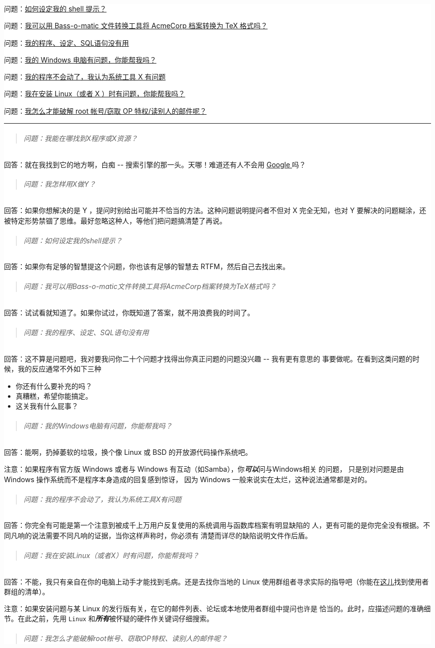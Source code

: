 问题：[如何设定我的 shell 提示？](#问题：如何设定我的shell提示？)

问题：[我可以用 Bass-o-matic 文件转换工具将 AcmeCorp 档案转换为 TeX 格式吗？](#问题：我可以用Bass-o-matic文件转换工具将AcmeCorp档案转换为TeX格式吗？)

问题：[我的程序、设定、SQL语句没有用](#问题：我的程序、设定、SQL语句没有用)

问题：[我的 Windows 电脑有问题，你能帮我吗？](#问题：我的Windows电脑有问题，你能帮我吗？)

问题：[我的程序不会动了，我认为系统工具 X 有问题](#问题：我的程序不会动了，我认为系统工具X有问题)

问题：[我在安装 Linux（或者 X ）时有问题，你能帮我吗？](#问题：我在安装Linux（或者X）时有问题，你能帮我吗？)

问题：[我怎么才能破解 root 帐号/窃取 OP 特权/读别人的邮件呢？](#问题：我怎么才能破解root帐号、窃取OP特权、读别人的邮件呢？)

---

> ###### 问题：我能在哪找到X程序或X资源？

回答：就在我找到它的地方啊，白痴 -- 搜索引擎的那一头。天哪！难道还有人不会用 [Google ](http://www.google.com/)吗？

> ######  问题：我怎样用X做Y？

回答：如果你想解决的是 Y ，提问时别给出可能并不恰当的方法。这种问题说明提问者不但对 X 完全无知，也对 Y 要解决的问题糊涂，还被特定形势禁锢了思维。最好忽略这种人，等他们把问题搞清楚了再说。

> ###### 问题：如何设定我的shell提示？ 

回答：如果你有足够的智慧提这个问题，你也该有足够的智慧去 RTFM，然后自己去找出来。

> ###### 问题：我可以用Bass-o-matic文件转换工具将AcmeCorp档案转换为TeX格式吗？

回答：试试看就知道了。如果你试过，你既知道了答案，就不用浪费我的时间了。

> ###### 问题：我的程序、设定、SQL语句没有用

回答：这不算是问题吧，我对要我问你二十个问题才找得出你真正问题的问题没兴趣 -- 我有更有意思的 事要做呢。在看到这类问题的时候，我的反应通常不外如下三种

- 你还有什么要补充的吗？ 
- 真糟糕，希望你能搞定。 
- 这关我有什么屁事？

> ###### 问题：我的Windows电脑有问题，你能帮我吗？

回答：能啊，扔掉萎软的垃圾，换个像 Linux 或 BSD 的开放源代码操作系统吧。

注意：如果程序有官方版 Windows 或者与 Windows 有互动（如Samba），你***可以***问与Windows相关 的问题， 只是别对问题是由 Windows 操作系统而不是程序本身造成的回复感到惊讶， 因为 Windows 一般来说实在太烂，这种说法通常都是对的。

> ###### 问题：我的程序不会动了，我认为系统工具X有问题

回答：你完全有可能是第一个注意到被成千上万用户反复使用的系统调用与函数库档案有明显缺陷的 人，更有可能的是你完全没有根据。不同凡响的说法需要不同凡响的证据，当你这样声称时，你必须有 清楚而详尽的缺陷说明文件作后盾。

> ###### 问题：我在安装Linux（或者X）时有问题，你能帮我吗？

回答：不能，我只有亲自在你的电脑上动手才能找到毛病。还是去找你当地的 Linux 使用群组者寻求实际的指导吧（你能在[这儿](http://www.linux.org/groups/index.html)找到使用者群组的清单）。

注意：如果安装问题与某 Linux 的发行版有关，在它的邮件列表、论坛或本地使用者群组中提问也许是 恰当的。此时，应描述问题的准确细节。在此之前，先用 `Linux` 和***所有***被怀疑的硬件作关键词仔细搜索。

> ###### 问题：我怎么才能破解root帐号、窃取OP特权、读别人的邮件呢？
